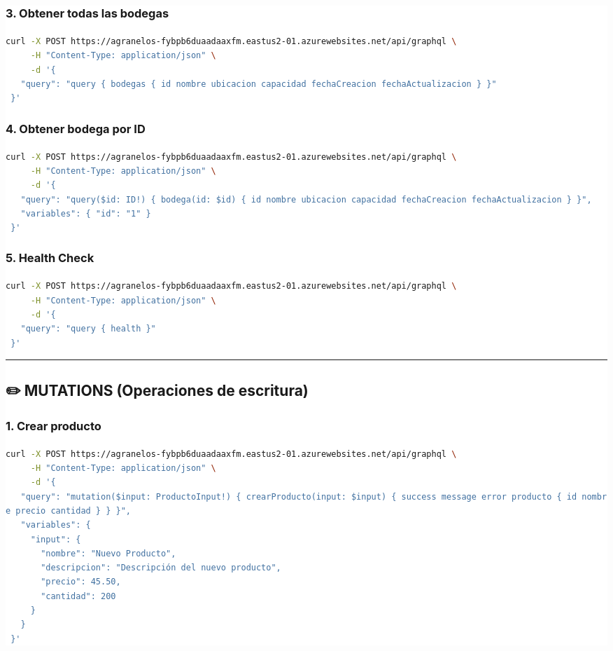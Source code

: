 ### 3. Obtener todas las bodegas
```bash
curl -X POST https://agranelos-fybpb6duaadaaxfm.eastus2-01.azurewebsites.net/api/graphql \
     -H "Content-Type: application/json" \
     -d '{
   "query": "query { bodegas { id nombre ubicacion capacidad fechaCreacion fechaActualizacion } }"
 }'
```

### 4. Obtener bodega por ID
```bash
curl -X POST https://agranelos-fybpb6duaadaaxfm.eastus2-01.azurewebsites.net/api/graphql \
     -H "Content-Type: application/json" \
     -d '{
   "query": "query($id: ID!) { bodega(id: $id) { id nombre ubicacion capacidad fechaCreacion fechaActualizacion } }",
   "variables": { "id": "1" }
 }'
```

### 5. Health Check
```bash
curl -X POST https://agranelos-fybpb6duaadaaxfm.eastus2-01.azurewebsites.net/api/graphql \
     -H "Content-Type: application/json" \
     -d '{
   "query": "query { health }"
 }'
```

---

## ✏️ MUTATIONS (Operaciones de escritura)

### 1. Crear producto
```bash
curl -X POST https://agranelos-fybpb6duaadaaxfm.eastus2-01.azurewebsites.net/api/graphql \
     -H "Content-Type: application/json" \
     -d '{
   "query": "mutation($input: ProductoInput!) { crearProducto(input: $input) { success message error producto { id nombre precio cantidad } } }",
   "variables": {
     "input": {
       "nombre": "Nuevo Producto",
       "descripcion": "Descripción del nuevo producto",
       "precio": 45.50,
       "cantidad": 200
     }
   }
 }'
```
